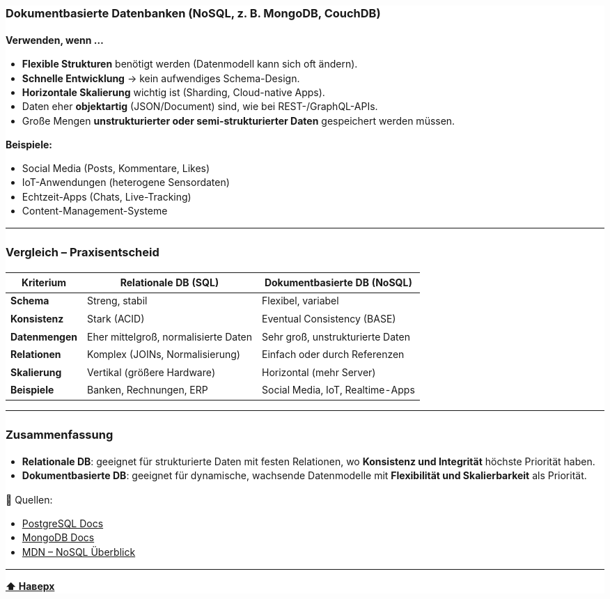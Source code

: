 
### **Dokumentbasierte Datenbanken (NoSQL, z. B. MongoDB, CouchDB)**

**Verwenden, wenn …**

* **Flexible Strukturen** benötigt werden (Datenmodell kann sich oft ändern).
* **Schnelle Entwicklung** → kein aufwendiges Schema-Design.
* **Horizontale Skalierung** wichtig ist (Sharding, Cloud-native Apps).
* Daten eher **objektartig** (JSON/Document) sind, wie bei REST-/GraphQL-APIs.
* Große Mengen **unstrukturierter oder semi-strukturierter Daten** gespeichert werden müssen.

**Beispiele:**

* Social Media (Posts, Kommentare, Likes)
* IoT-Anwendungen (heterogene Sensordaten)
* Echtzeit-Apps (Chats, Live-Tracking)
* Content-Management-Systeme

---

### **Vergleich – Praxisentscheid**

| Kriterium       | Relationale DB (SQL)                 | Dokumentbasierte DB (NoSQL)      |
| --------------- | ------------------------------------ | -------------------------------- |
| **Schema**      | Streng, stabil                       | Flexibel, variabel               |
| **Konsistenz**  | Stark (ACID)                         | Eventual Consistency (BASE)      |
| **Datenmengen** | Eher mittelgroß, normalisierte Daten | Sehr groß, unstrukturierte Daten |
| **Relationen**  | Komplex (JOINs, Normalisierung)      | Einfach oder durch Referenzen    |
| **Skalierung**  | Vertikal (größere Hardware)          | Horizontal (mehr Server)         |
| **Beispiele**   | Banken, Rechnungen, ERP              | Social Media, IoT, Realtime-Apps |

---

### **Zusammenfassung**

* **Relationale DB**: geeignet für strukturierte Daten mit festen Relationen, wo **Konsistenz und Integrität** höchste Priorität haben.
* **Dokumentbasierte DB**: geeignet für dynamische, wachsende Datenmodelle mit **Flexibilität und Skalierbarkeit** als Priorität.

📖 Quellen:

* [PostgreSQL Docs](https://www.postgresql.org/docs/)
* [MongoDB Docs](https://www.mongodb.com/docs/)
* [MDN – NoSQL Überblick](https://developer.mozilla.org/en-US/docs/Glossary/NoSQL)

---

  **[⬆ Наверх](#top)**
